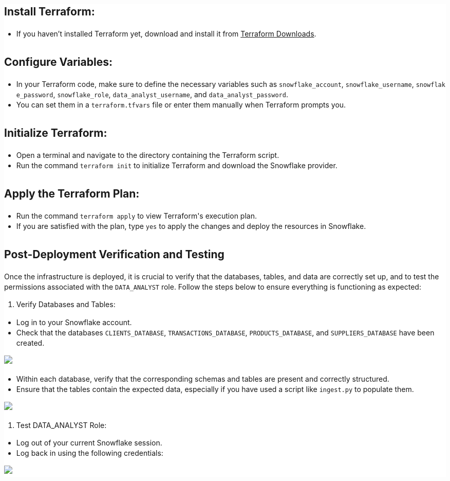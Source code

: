 ## Install Terraform:

-   If you haven’t installed Terraform yet, download and install it from [Terraform Downloads](https://www.terraform.io/downloads.html).

## Configure Variables:

-   In your Terraform code, make sure to define the necessary variables such as `snowflake_account`, `snowflake_username`, `snowflake_password`, `snowflake_role`, `data_analyst_username`, and `data_analyst_password`.
-   You can set them in a `terraform.tfvars` file or enter them manually when Terraform prompts you.

## Initialize Terraform:

-   Open a terminal and navigate to the directory containing the Terraform script.
-   Run the command `terraform init` to initialize Terraform and download the Snowflake provider.

## Apply the Terraform Plan:

-   Run the command `terraform apply` to view Terraform's execution plan.
-   If you are satisfied with the plan, type `yes` to apply the changes and deploy the resources in Snowflake.

## Post-Deployment Verification and Testing

Once the infrastructure is deployed, it is crucial to verify that the databases, tables, and data are correctly set up, and to test the permissions associated with the `DATA_ANALYST` role. Follow the steps below to ensure everything is functioning as expected:

1.  Verify Databases and Tables:

-   Log in to your Snowflake account.
-   Check that the databases `CLIENTS_DATABASE`, `TRANSACTIONS_DATABASE`, `PRODUCTS_DATABASE`, and `SUPPLIERS_DATABASE` have been created.

![](https://miro.medium.com/v2/resize:fit:1050/1*6fUxN6f1WRrUDrqQXQLXiA.png)

-   Within each database, verify that the corresponding schemas and tables are present and correctly structured.
-   Ensure that the tables contain the expected data, especially if you have used a script like `ingest.py` to populate them.

![](https://miro.medium.com/v2/resize:fit:1050/1*ukJrwWfMD8BiuBAY216GYQ.png)

1.  Test DATA\_ANALYST Role:

-   Log out of your current Snowflake session.
-   Log back in using the following credentials:

![](https://miro.medium.com/v2/resize:fit:1050/1*mrzFvhFKvYu-5d8NWltgZw.png)
